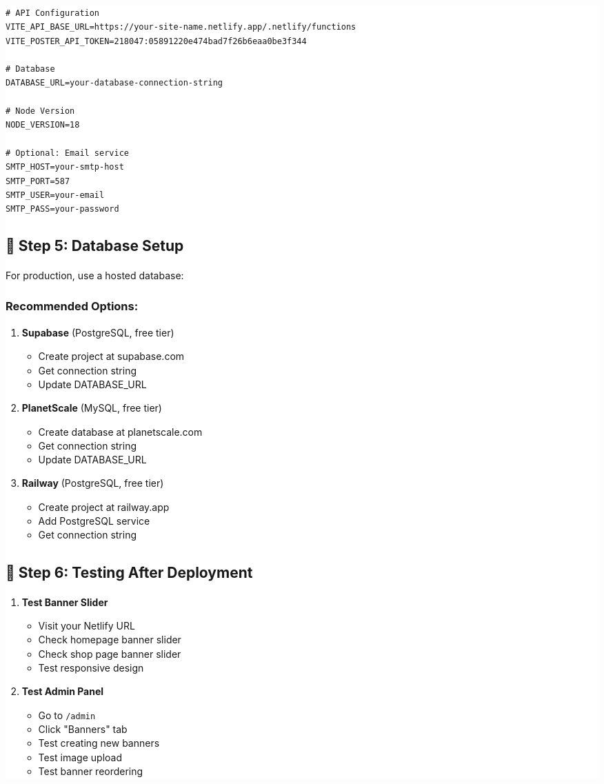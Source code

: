 ```env
# API Configuration
VITE_API_BASE_URL=https://your-site-name.netlify.app/.netlify/functions
VITE_POSTER_API_TOKEN=218047:05891220e474bad7f26b6eaa0be3f344

# Database
DATABASE_URL=your-database-connection-string

# Node Version
NODE_VERSION=18

# Optional: Email service
SMTP_HOST=your-smtp-host
SMTP_PORT=587
SMTP_USER=your-email
SMTP_PASS=your-password
```

## 📱 Step 5: Database Setup

For production, use a hosted database:

### Recommended Options:
1. **Supabase** (PostgreSQL, free tier)
   - Create project at supabase.com
   - Get connection string
   - Update DATABASE_URL

2. **PlanetScale** (MySQL, free tier)
   - Create database at planetscale.com
   - Get connection string
   - Update DATABASE_URL

3. **Railway** (PostgreSQL, free tier)
   - Create project at railway.app
   - Add PostgreSQL service
   - Get connection string

## 🧪 Step 6: Testing After Deployment

1. **Test Banner Slider**
   - Visit your Netlify URL
   - Check homepage banner slider
   - Check shop page banner slider
   - Test responsive design

2. **Test Admin Panel**
   - Go to `/admin`
   - Click "Banners" tab
   - Test creating new banners
   - Test image upload
   - Test banner reordering
